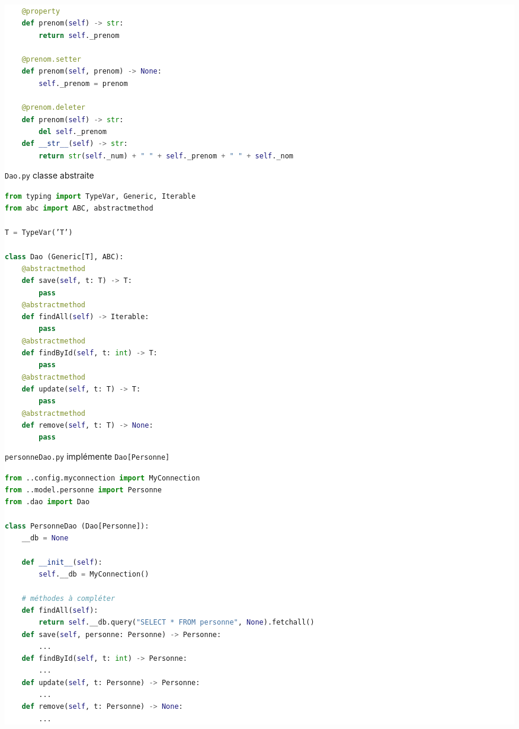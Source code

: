 ````python
    @property
    def prenom(self) -> str:
    	return self._prenom
    
    @prenom.setter
    def prenom(self, prenom) -> None:
    	self._prenom = prenom
    
    @prenom.deleter
    def prenom(self) -> str:
    	del self._prenom
    def __str__(self) -> str:
    	return str(self._num) + " " + self._prenom + " " + self._nom
````

`Dao.py` classe abstraite

````python
from typing import TypeVar, Generic, Iterable
from abc import ABC, abstractmethod

T = TypeVar(’T’)

class Dao (Generic[T], ABC):
    @abstractmethod
    def save(self, t: T) -> T:
    	pass
    @abstractmethod
    def findAll(self) -> Iterable:
    	pass
    @abstractmethod
    def findById(self, t: int) -> T:
    	pass
    @abstractmethod
    def update(self, t: T) -> T:
    	pass
    @abstractmethod
    def remove(self, t: T) -> None:
    	pass
````

`personneDao.py` implémente `Dao[Personne]`

````python
from ..config.myconnection import MyConnection
from ..model.personne import Personne
from .dao import Dao

class PersonneDao (Dao[Personne]):
    __db = None
    
    def __init__(self):
    	self.__db = MyConnection()
        
    # méthodes à compléter
    def findAll(self):
    	return self.__db.query("SELECT * FROM personne", None).fetchall()
    def save(self, personne: Personne) -> Personne:
    	...
    def findById(self, t: int) -> Personne:
    	...
    def update(self, t: Personne) -> Personne:
    	...
    def remove(self, t: Personne) -> None:
    	...
````